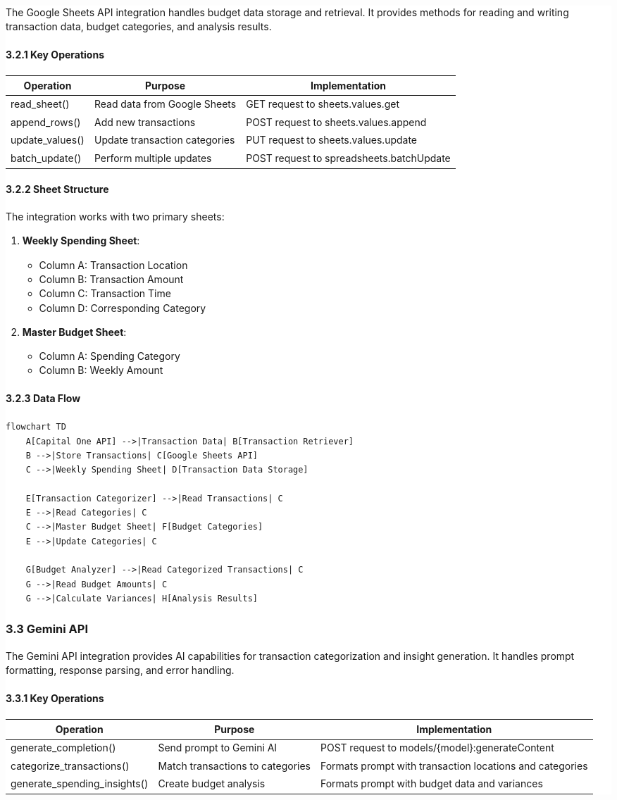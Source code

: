 The Google Sheets API integration handles budget data storage and retrieval. It provides methods for reading and writing transaction data, budget categories, and analysis results.

#### 3.2.1 Key Operations

| Operation | Purpose | Implementation |
|-----------|---------|----------------|
| read_sheet() | Read data from Google Sheets | GET request to sheets.values.get |
| append_rows() | Add new transactions | POST request to sheets.values.append |
| update_values() | Update transaction categories | PUT request to sheets.values.update |
| batch_update() | Perform multiple updates | POST request to spreadsheets.batchUpdate |

#### 3.2.2 Sheet Structure

The integration works with two primary sheets:

1. **Weekly Spending Sheet**:
   - Column A: Transaction Location
   - Column B: Transaction Amount
   - Column C: Transaction Time
   - Column D: Corresponding Category

2. **Master Budget Sheet**:
   - Column A: Spending Category
   - Column B: Weekly Amount

#### 3.2.3 Data Flow

```mermaid
flowchart TD
    A[Capital One API] -->|Transaction Data| B[Transaction Retriever]
    B -->|Store Transactions| C[Google Sheets API]
    C -->|Weekly Spending Sheet| D[Transaction Data Storage]
    
    E[Transaction Categorizer] -->|Read Transactions| C
    E -->|Read Categories| C
    C -->|Master Budget Sheet| F[Budget Categories]
    E -->|Update Categories| C
    
    G[Budget Analyzer] -->|Read Categorized Transactions| C
    G -->|Read Budget Amounts| C
    G -->|Calculate Variances| H[Analysis Results]
```

### 3.3 Gemini API

The Gemini API integration provides AI capabilities for transaction categorization and insight generation. It handles prompt formatting, response parsing, and error handling.

#### 3.3.1 Key Operations

| Operation | Purpose | Implementation |
|-----------|---------|----------------|
| generate_completion() | Send prompt to Gemini AI | POST request to models/{model}:generateContent |
| categorize_transactions() | Match transactions to categories | Formats prompt with transaction locations and categories |
| generate_spending_insights() | Create budget analysis | Formats prompt with budget data and variances |
